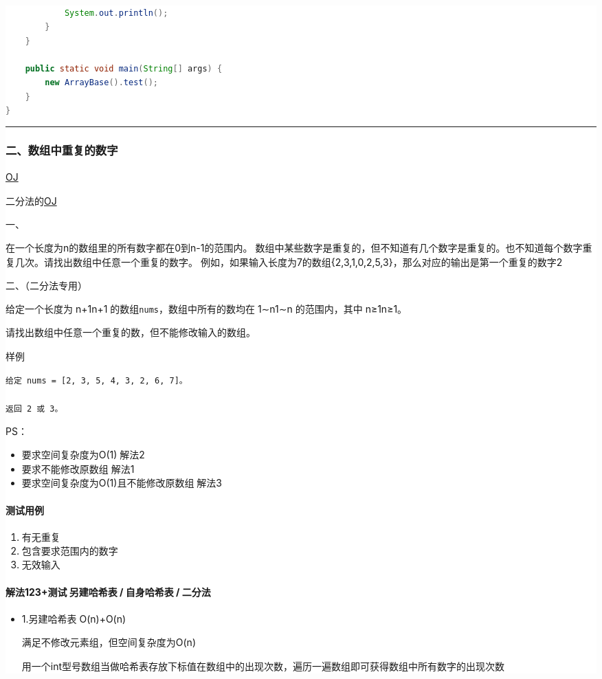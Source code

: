 ```java
            System.out.println();
        }
    }

    public static void main(String[] args) {
        new ArrayBase().test();
    }
}
```

---

### 二、数组中重复的数字

[OJ](https://www.nowcoder.com/practice/623a5ac0ea5b4e5f95552655361ae0a8?tpId=13&tqId=11203&tPage=3&rp=1&ru=%2Fta%2Fcoding-interviews&qru=%2Fta%2Fcoding-interviews%2Fquestion-ranking)

二分法的[OJ](https://www.acwing.com/problem/content/description/15/)

一、

在一个长度为n的数组里的所有数字都在0到n-1的范围内。 数组中某些数字是重复的，但不知道有几个数字是重复的。也不知道每个数字重复几次。请找出数组中任意一个重复的数字。 例如，如果输入长度为7的数组{2,3,1,0,2,5,3}，那么对应的输出是第一个重复的数字2

二、（二分法专用）

给定一个长度为 n+1n+1 的数组`nums`，数组中所有的数均在 1∼n1∼n 的范围内，其中 n≥1n≥1。

请找出数组中任意一个重复的数，但不能修改输入的数组。

样例

```
给定 nums = [2, 3, 5, 4, 3, 2, 6, 7]。

返回 2 或 3。
```



PS：

- 要求空间复杂度为O(1) 解法2
- 要求不能修改原数组 解法1
- 要求空间复杂度为O(1)且不能修改原数组 解法3

#### 测试用例

1. 有无重复
2. 包含要求范围内的数字
3. 无效输入

#### 解法123+测试 另建哈希表  / 自身哈希表 / 二分法

- 1.另建哈希表 O(n)+O(n)

  满足不修改元素组，但空间复杂度为O(n)

  用一个int型号数组当做哈希表存放下标值在数组中的出现次数，遍历一遍数组即可获得数组中所有数字的出现次数
